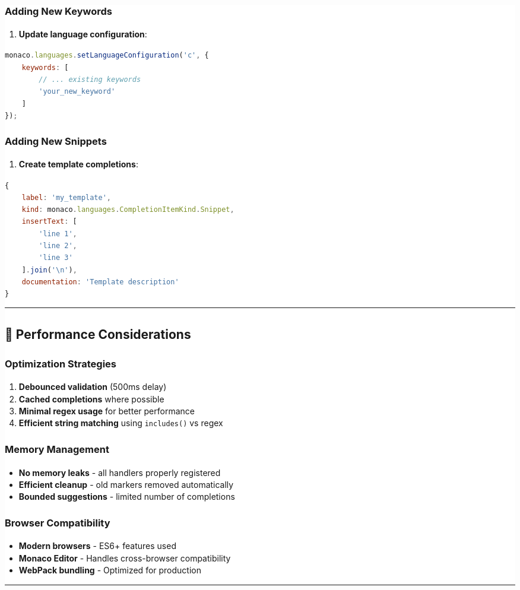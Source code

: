 ### Adding New Keywords

1. **Update language configuration**:
```javascript
monaco.languages.setLanguageConfiguration('c', {
    keywords: [
        // ... existing keywords
        'your_new_keyword'
    ]
});
```

### Adding New Snippets

1. **Create template completions**:
```javascript
{
    label: 'my_template',
    kind: monaco.languages.CompletionItemKind.Snippet,
    insertText: [
        'line 1',
        'line 2',
        'line 3'
    ].join('\n'),
    documentation: 'Template description'
}
```

---

## 🎯 Performance Considerations

### Optimization Strategies

1. **Debounced validation** (500ms delay)
2. **Cached completions** where possible
3. **Minimal regex usage** for better performance
4. **Efficient string matching** using `includes()` vs regex

### Memory Management

- **No memory leaks** - all handlers properly registered
- **Efficient cleanup** - old markers removed automatically
- **Bounded suggestions** - limited number of completions

### Browser Compatibility

- **Modern browsers** - ES6+ features used
- **Monaco Editor** - Handles cross-browser compatibility
- **WebPack bundling** - Optimized for production

---
